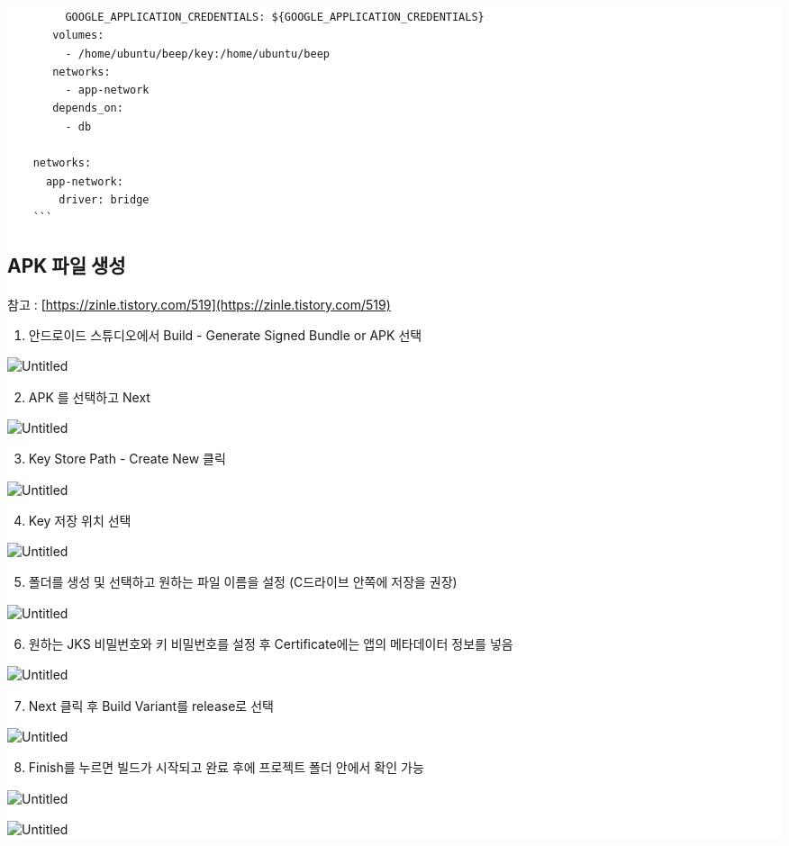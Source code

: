              GOOGLE_APPLICATION_CREDENTIALS: ${GOOGLE_APPLICATION_CREDENTIALS}
           volumes:
             - /home/ubuntu/beep/key:/home/ubuntu/beep
           networks:
             - app-network
           depends_on:
             - db
        
        networks:
          app-network:
            driver: bridge
        ```
        

## APK 파일 생성

참고 : [https://zinle.tistory.com/519](https://zinle.tistory.com/519)

1. 안드로이드 스튜디오에서 Build - Generate Signed Bundle or APK 선택

![Untitled](https://s3-us-west-2.amazonaws.com/secure.notion-static.com/ffd262f2-d161-4704-a555-74851e23fd08/Untitled.png)

2. APK 를 선택하고 Next

![Untitled](https://s3-us-west-2.amazonaws.com/secure.notion-static.com/cca433a4-ba48-4e45-9391-4b0e465f353b/Untitled.png)

3. Key Store Path - Create New 클릭

![Untitled](https://s3-us-west-2.amazonaws.com/secure.notion-static.com/4c339c78-e6a3-4aca-960d-376f86495cab/Untitled.png)

4. Key 저장 위치 선택

![Untitled](https://s3-us-west-2.amazonaws.com/secure.notion-static.com/cfdb7d77-59c8-41d3-921b-86c776831fe7/Untitled.png)

5. 폴더를 생성 및 선택하고 원하는 파일 이름을 설정 (C드라이브 안쪽에 저장을 권장)

![Untitled](https://s3-us-west-2.amazonaws.com/secure.notion-static.com/a21e144c-4d9a-4531-9b96-0bda7983ddef/Untitled.png)

6. 원하는 JKS 비밀번호와 키 비밀번호를 설정 후 Certificate에는 앱의 메타데이터 정보를 넣음

![Untitled](https://s3-us-west-2.amazonaws.com/secure.notion-static.com/f54273ff-fbe3-4e35-aeff-908463133ba9/Untitled.png)

7. Next 클릭 후 Build Variant를 release로 선택

![Untitled](https://s3-us-west-2.amazonaws.com/secure.notion-static.com/77c42318-5735-442e-a26b-ead3c6a0f0d6/Untitled.png)

8. Finish를 누르면 빌드가 시작되고 완료 후에 프로젝트 폴더 안에서 확인 가능

![Untitled](https://s3-us-west-2.amazonaws.com/secure.notion-static.com/1af87a0d-4c66-4774-bd8e-adc903a81a5d/Untitled.png)

![Untitled](https://s3-us-west-2.amazonaws.com/secure.notion-static.com/6439a6bb-e508-4175-b3d1-20c2b8666236/Untitled.png)
